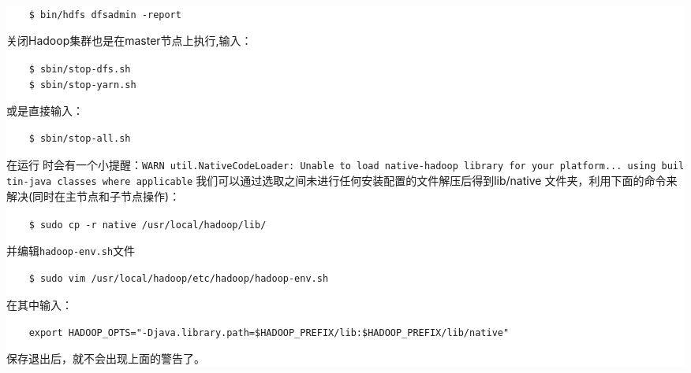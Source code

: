         $ bin/hdfs dfsadmin -report

关闭Hadoop集群也是在master节点上执行,输入：

        $ sbin/stop-dfs.sh
        $ sbin/stop-yarn.sh

或是直接输入：

        $ sbin/stop-all.sh

在运行
时会有一个小提醒：`WARN util.NativeCodeLoader: Unable to load native-hadoop library for your platform... using builtin-java classes where applicable`
我们可以通过选取之间未进行任何安装配置的文件解压后得到lib/native
文件夹，利用下面的命令来解决(同时在主节点和子节点操作)：

        $ sudo cp -r native /usr/local/hadoop/lib/

并编辑`hadoop-env.sh`文件

        $ sudo vim /usr/local/hadoop/etc/hadoop/hadoop-env.sh

在其中输入：

        export HADOOP_OPTS="-Djava.library.path=$HADOOP_PREFIX/lib:$HADOOP_PREFIX/lib/native"

保存退出后，就不会出现上面的警告了。
